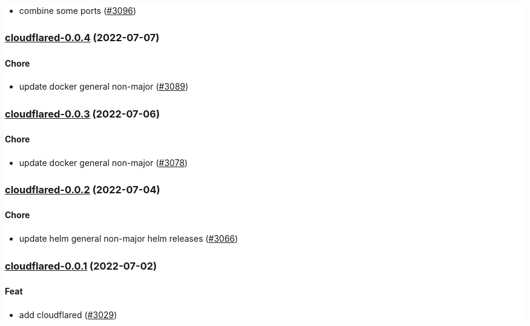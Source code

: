 * combine some ports ([#3096](https://github.com/truecharts/apps/issues/3096))



<a name="cloudflared-0.0.4"></a>
### [cloudflared-0.0.4](https://github.com/truecharts/apps/compare/cloudflared-0.0.3...cloudflared-0.0.4) (2022-07-07)

#### Chore

* update docker general non-major ([#3089](https://github.com/truecharts/apps/issues/3089))



<a name="cloudflared-0.0.3"></a>
### [cloudflared-0.0.3](https://github.com/truecharts/apps/compare/cloudflareddns-0.0.4...cloudflared-0.0.3) (2022-07-06)

#### Chore

* update docker general non-major ([#3078](https://github.com/truecharts/apps/issues/3078))



<a name="cloudflared-0.0.2"></a>
### [cloudflared-0.0.2](https://github.com/truecharts/apps/compare/cloudflareddns-0.0.3...cloudflared-0.0.2) (2022-07-04)

#### Chore

* update helm general non-major helm releases ([#3066](https://github.com/truecharts/apps/issues/3066))



<a name="cloudflared-0.0.1"></a>
### [cloudflared-0.0.1](https://github.com/truecharts/apps/compare/cloudflareddns-0.0.1...cloudflared-0.0.1) (2022-07-02)

#### Feat

* add cloudflared  ([#3029](https://github.com/truecharts/apps/issues/3029))
